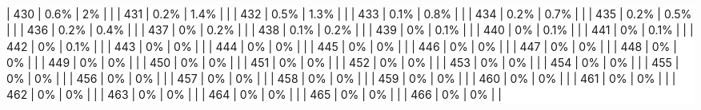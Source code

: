 | 430 | 0.6% | 2% |  |
| 431 | 0.2% | 1.4% |  |
| 432 | 0.5% | 1.3% |  |
| 433 | 0.1% | 0.8% |  |
| 434 | 0.2% | 0.7% |  |
| 435 | 0.2% | 0.5% |  |
| 436 | 0.2% | 0.4% |  |
| 437 | 0% | 0.2% |  |
| 438 | 0.1% | 0.2% |  |
| 439 | 0% | 0.1% |  |
| 440 | 0% | 0.1% |  |
| 441 | 0% | 0.1% |  |
| 442 | 0% | 0.1% |  |
| 443 | 0% | 0% |  |
| 444 | 0% | 0% |  |
| 445 | 0% | 0% |  |
| 446 | 0% | 0% |  |
| 447 | 0% | 0% |  |
| 448 | 0% | 0% |  |
| 449 | 0% | 0% |  |
| 450 | 0% | 0% |  |
| 451 | 0% | 0% |  |
| 452 | 0% | 0% |  |
| 453 | 0% | 0% |  |
| 454 | 0% | 0% |  |
| 455 | 0% | 0% |  |
| 456 | 0% | 0% |  |
| 457 | 0% | 0% |  |
| 458 | 0% | 0% |  |
| 459 | 0% | 0% |  |
| 460 | 0% | 0% |  |
| 461 | 0% | 0% |  |
| 462 | 0% | 0% |  |
| 463 | 0% | 0% |  |
| 464 | 0% | 0% |  |
| 465 | 0% | 0% |  |
| 466 | 0% | 0% |  |